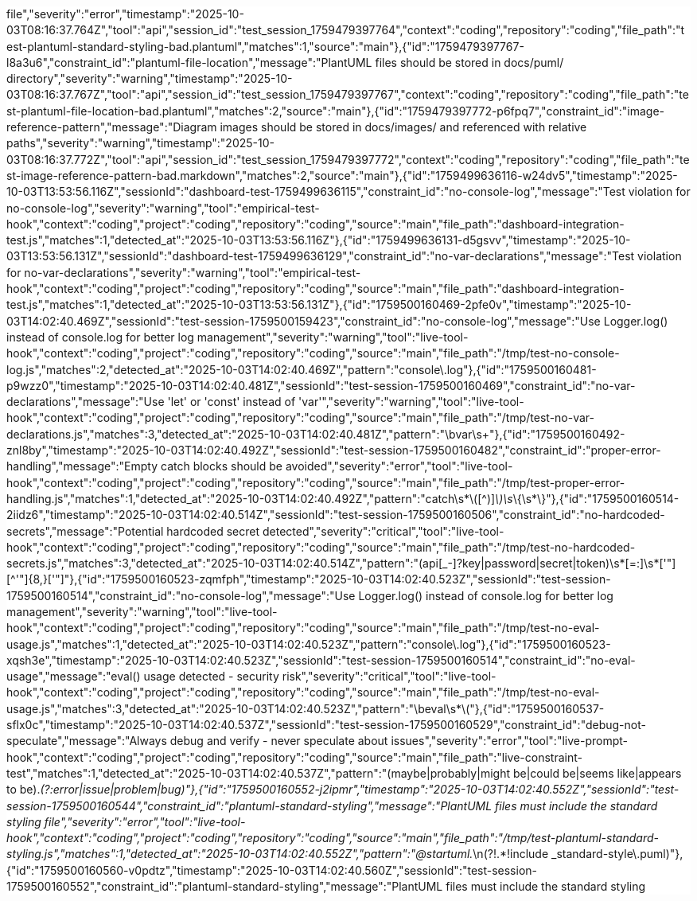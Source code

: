 file","severity":"error","timestamp":"2025-10-03T08:16:37.764Z","tool":"api","session_id":"test_session_1759479397764","context":"coding","repository":"coding","file_path":"test-plantuml-standard-styling-bad.plantuml","matches":1,"source":"main"},{"id":"1759479397767-l8a3u6","constraint_id":"plantuml-file-location","message":"PlantUML files should be stored in docs/puml/ directory","severity":"warning","timestamp":"2025-10-03T08:16:37.767Z","tool":"api","session_id":"test_session_1759479397767","context":"coding","repository":"coding","file_path":"test-plantuml-file-location-bad.plantuml","matches":2,"source":"main"},{"id":"1759479397772-p6fpq7","constraint_id":"image-reference-pattern","message":"Diagram images should be stored in docs/images/ and referenced with relative paths","severity":"warning","timestamp":"2025-10-03T08:16:37.772Z","tool":"api","session_id":"test_session_1759479397772","context":"coding","repository":"coding","file_path":"test-image-reference-pattern-bad.markdown","matches":2,"source":"main"},{"id":"1759499636116-w24dv5","timestamp":"2025-10-03T13:53:56.116Z","sessionId":"dashboard-test-1759499636115","constraint_id":"no-console-log","message":"Test violation for no-console-log","severity":"warning","tool":"empirical-test-hook","context":"coding","project":"coding","repository":"coding","source":"main","file_path":"dashboard-integration-test.js","matches":1,"detected_at":"2025-10-03T13:53:56.116Z"},{"id":"1759499636131-d5gsvv","timestamp":"2025-10-03T13:53:56.131Z","sessionId":"dashboard-test-1759499636129","constraint_id":"no-var-declarations","message":"Test violation for no-var-declarations","severity":"warning","tool":"empirical-test-hook","context":"coding","project":"coding","repository":"coding","source":"main","file_path":"dashboard-integration-test.js","matches":1,"detected_at":"2025-10-03T13:53:56.131Z"},{"id":"1759500160469-2pfe0v","timestamp":"2025-10-03T14:02:40.469Z","sessionId":"test-session-1759500159423","constraint_id":"no-console-log","message":"Use Logger.log() instead of console.log for better log management","severity":"warning","tool":"live-tool-hook","context":"coding","project":"coding","repository":"coding","source":"main","file_path":"/tmp/test-no-console-log.js","matches":2,"detected_at":"2025-10-03T14:02:40.469Z","pattern":"console\\.log"},{"id":"1759500160481-p9wzz0","timestamp":"2025-10-03T14:02:40.481Z","sessionId":"test-session-1759500160469","constraint_id":"no-var-declarations","message":"Use 'let' or 'const' instead of 'var'","severity":"warning","tool":"live-tool-hook","context":"coding","project":"coding","repository":"coding","source":"main","file_path":"/tmp/test-no-var-declarations.js","matches":3,"detected_at":"2025-10-03T14:02:40.481Z","pattern":"\\bvar\\s+"},{"id":"1759500160492-znl8by","timestamp":"2025-10-03T14:02:40.492Z","sessionId":"test-session-1759500160482","constraint_id":"proper-error-handling","message":"Empty catch blocks should be avoided","severity":"error","tool":"live-tool-hook","context":"coding","project":"coding","repository":"coding","source":"main","file_path":"/tmp/test-proper-error-handling.js","matches":1,"detected_at":"2025-10-03T14:02:40.492Z","pattern":"catch\\s*\\([^)]*\\)\\s*\\{\\s*\\}"},{"id":"1759500160514-2iidz6","timestamp":"2025-10-03T14:02:40.514Z","sessionId":"test-session-1759500160506","constraint_id":"no-hardcoded-secrets","message":"Potential hardcoded secret detected","severity":"critical","tool":"live-tool-hook","context":"coding","project":"coding","repository":"coding","source":"main","file_path":"/tmp/test-no-hardcoded-secrets.js","matches":3,"detected_at":"2025-10-03T14:02:40.514Z","pattern":"(api[_-]?key|password|secret|token)\\s*[=:]\\s*['\"][^'\"]{8,}['\"]"},{"id":"1759500160523-zqmfph","timestamp":"2025-10-03T14:02:40.523Z","sessionId":"test-session-1759500160514","constraint_id":"no-console-log","message":"Use Logger.log() instead of console.log for better log management","severity":"warning","tool":"live-tool-hook","context":"coding","project":"coding","repository":"coding","source":"main","file_path":"/tmp/test-no-eval-usage.js","matches":1,"detected_at":"2025-10-03T14:02:40.523Z","pattern":"console\\.log"},{"id":"1759500160523-xqsh3e","timestamp":"2025-10-03T14:02:40.523Z","sessionId":"test-session-1759500160514","constraint_id":"no-eval-usage","message":"eval() usage detected - security risk","severity":"critical","tool":"live-tool-hook","context":"coding","project":"coding","repository":"coding","source":"main","file_path":"/tmp/test-no-eval-usage.js","matches":3,"detected_at":"2025-10-03T14:02:40.523Z","pattern":"\\beval\\s*\\("},{"id":"1759500160537-sflx0c","timestamp":"2025-10-03T14:02:40.537Z","sessionId":"test-session-1759500160529","constraint_id":"debug-not-speculate","message":"Always debug and verify - never speculate about issues","severity":"error","tool":"live-prompt-hook","context":"coding","project":"coding","repository":"coding","source":"main","file_path":"live-constraint-test","matches":1,"detected_at":"2025-10-03T14:02:40.537Z","pattern":"(maybe|probably|might be|could be|seems like|appears to be).*(?:error|issue|problem|bug)"},{"id":"1759500160552-j2ipmr","timestamp":"2025-10-03T14:02:40.552Z","sessionId":"test-session-1759500160544","constraint_id":"plantuml-standard-styling","message":"PlantUML files must include the standard styling file","severity":"error","tool":"live-tool-hook","context":"coding","project":"coding","repository":"coding","source":"main","file_path":"/tmp/test-plantuml-standard-styling.js","matches":1,"detected_at":"2025-10-03T14:02:40.552Z","pattern":"@startuml.*\\n(?!.*!include _standard-style\\.puml)"},{"id":"1759500160560-v0pdtz","timestamp":"2025-10-03T14:02:40.560Z","sessionId":"test-session-1759500160552","constraint_id":"plantuml-standard-styling","message":"PlantUML files must include the standard styling